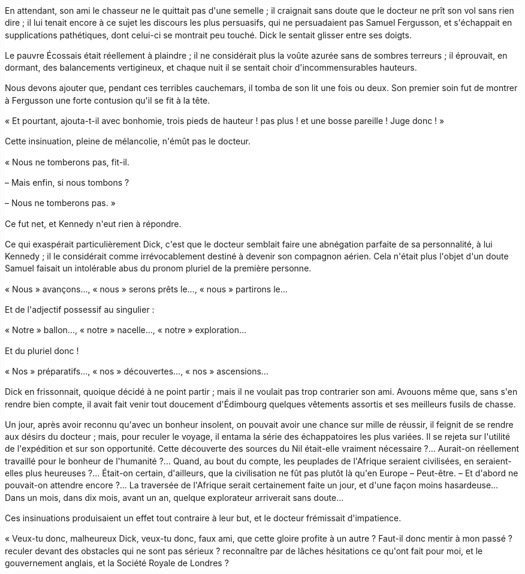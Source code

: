 En attendant, son ami le chasseur ne le quittait pas d'une semelle ; il craignait sans doute que le docteur ne prît son vol sans rien dire ; il lui tenait encore à ce sujet les discours les plus persuasifs, qui ne persuadaient pas Samuel Fergusson, et s'échappait en supplications pathétiques, dont celui-ci se montrait peu touché. Dick le sentait glisser entre ses doigts.

Le pauvre Écossais était réellement à plaindre ; il ne considérait plus la voûte azurée sans de sombres terreurs ; il éprouvait, en dormant, des balancements vertigineux, et chaque nuit il se sentait choir d'incommensurables hauteurs.

Nous devons ajouter que, pendant ces terribles cauchemars, il tomba de son lit une fois ou deux. Son premier soin fut de montrer à Fergusson une forte contusion qu'il se fit à la tête.

« Et pourtant, ajouta-t-il avec bonhomie, trois pieds de hauteur ! pas plus ! et une bosse pareille ! Juge donc ! »

Cette insinuation, pleine de mélancolie, n'émût pas le docteur.

« Nous ne tomberons pas, fit-il.

– Mais enfin, si nous tombons ?

– Nous ne tomberons pas. »

Ce fut net, et Kennedy n'eut rien à répondre.

Ce qui exaspérait particulièrement Dick, c'est que le docteur semblait faire une abnégation parfaite de sa personnalité, à lui Kennedy ; il le considérait comme irrévocablement destiné à devenir son compagnon aérien. Cela n'était plus l'objet d'un doute Samuel faisait un intolérable abus du pronom pluriel de la première personne.

« Nous » avançons…, « nous » serons prêts le…, « nous » partirons le…

Et de l'adjectif possessif au singulier :

« Notre » ballon…, « notre » nacelle…, « notre » exploration…

Et du pluriel donc !

« Nos » préparatifs…, « nos » découvertes…, « nos » ascensions…

Dick en frissonnait, quoique décidé à ne point partir ; mais il ne voulait pas trop contrarier son ami. Avouons même que, sans s'en rendre bien compte, il avait fait venir tout doucement d'Édimbourg quelques vêtements assortis et ses meilleurs fusils de chasse.

Un jour, après avoir reconnu qu'avec un bonheur insolent, on pouvait avoir une chance sur mille de réussir, il feignit de se rendre aux désirs du docteur ; mais, pour reculer le voyage, il entama la série des échappatoires les plus variées. Il se rejeta sur l'utilité de l'expédition et sur son opportunité. Cette découverte des sources du Nil était-elle vraiment nécessaire ?… Aurait-on réellement travaillé pour le bonheur de l'humanité ?… Quand, au bout du compte, les peuplades de l'Afrique seraient civilisées, en seraient-elles plus heureuses ?… Était-on certain, d'ailleurs, que la civilisation ne fût pas plutôt là qu'en Europe – Peut-être. – Et d'abord ne pouvait-on attendre encore ?… La traversée de l'Afrique serait certainement faite un jour, et d'une façon moins hasardeuse… Dans un mois, dans dix mois, avant un an, quelque explorateur arriverait sans doute…

Ces insinuations produisaient un effet tout contraire à leur but, et le docteur frémissait d'impatience.

« Veux-tu donc, malheureux Dick, veux-tu donc, faux ami, que cette gloire profite à un autre ? Faut-il donc mentir à mon passé ? reculer devant des obstacles qui ne sont pas sérieux ? reconnaître par de lâches hésitations ce qu'ont fait pour moi, et le gouvernement anglais, et la Société Royale de Londres ?
